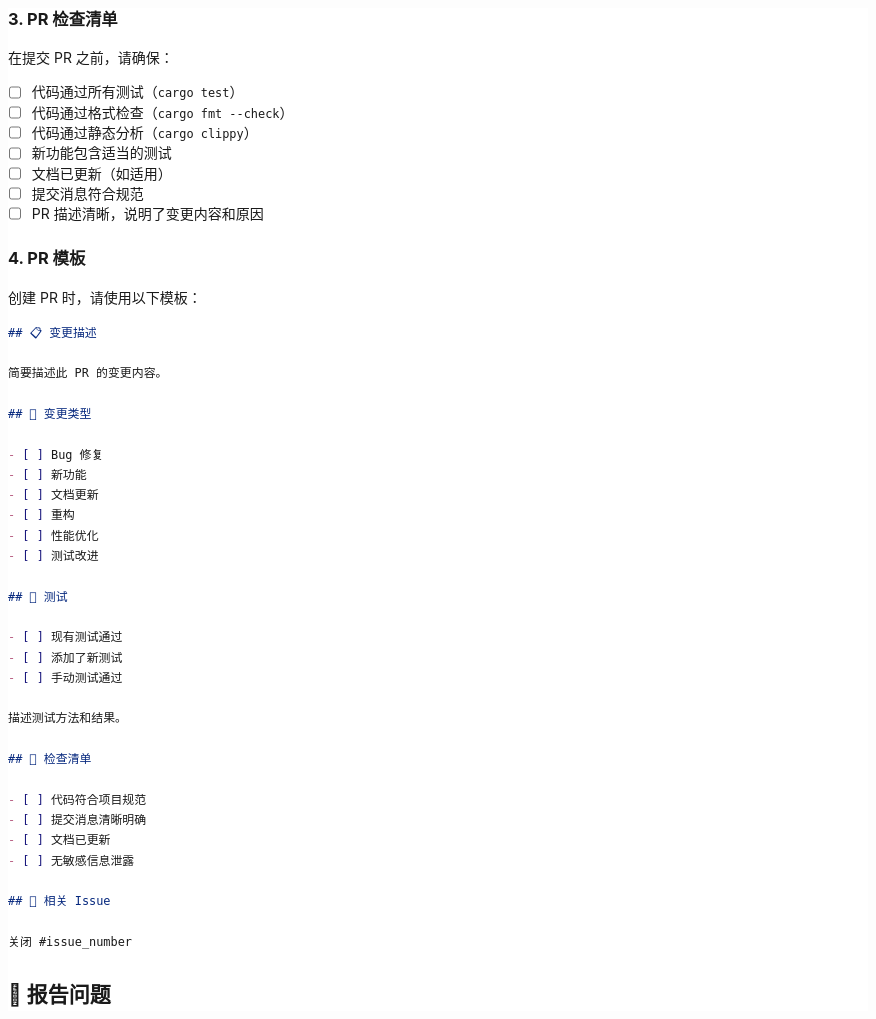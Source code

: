 ### 3. PR 检查清单

在提交 PR 之前，请确保：

- [ ] 代码通过所有测试（`cargo test`）
- [ ] 代码通过格式检查（`cargo fmt --check`）
- [ ] 代码通过静态分析（`cargo clippy`）
- [ ] 新功能包含适当的测试
- [ ] 文档已更新（如适用）
- [ ] 提交消息符合规范
- [ ] PR 描述清晰，说明了变更内容和原因

### 4. PR 模板

创建 PR 时，请使用以下模板：

```markdown
## 📋 变更描述

简要描述此 PR 的变更内容。

## 🎯 变更类型

- [ ] Bug 修复
- [ ] 新功能
- [ ] 文档更新
- [ ] 重构
- [ ] 性能优化
- [ ] 测试改进

## 🧪 测试

- [ ] 现有测试通过
- [ ] 添加了新测试
- [ ] 手动测试通过

描述测试方法和结果。

## 📝 检查清单

- [ ] 代码符合项目规范
- [ ] 提交消息清晰明确
- [ ] 文档已更新
- [ ] 无敏感信息泄露

## 🔗 相关 Issue

关闭 #issue_number
```

## 🐛 报告问题
